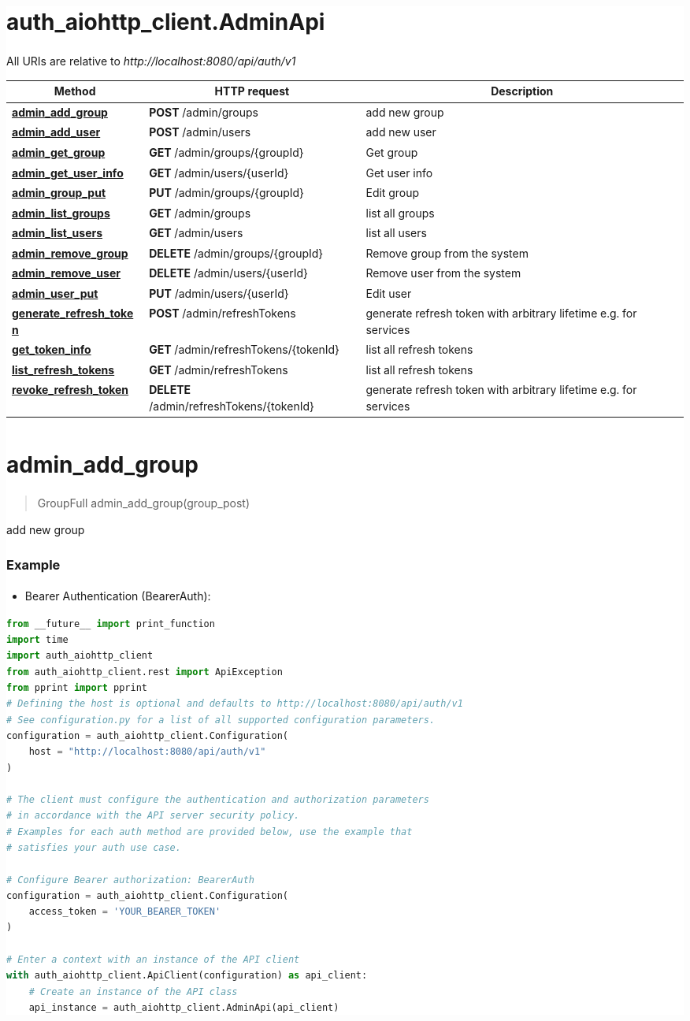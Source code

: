 # auth_aiohttp_client.AdminApi

All URIs are relative to *http://localhost:8080/api/auth/v1*

Method | HTTP request | Description
------------- | ------------- | -------------
[**admin_add_group**](AdminApi.md#admin_add_group) | **POST** /admin/groups | add new group
[**admin_add_user**](AdminApi.md#admin_add_user) | **POST** /admin/users | add new user
[**admin_get_group**](AdminApi.md#admin_get_group) | **GET** /admin/groups/{groupId} | Get group
[**admin_get_user_info**](AdminApi.md#admin_get_user_info) | **GET** /admin/users/{userId} | Get user info
[**admin_group_put**](AdminApi.md#admin_group_put) | **PUT** /admin/groups/{groupId} | Edit group
[**admin_list_groups**](AdminApi.md#admin_list_groups) | **GET** /admin/groups | list all groups
[**admin_list_users**](AdminApi.md#admin_list_users) | **GET** /admin/users | list all users
[**admin_remove_group**](AdminApi.md#admin_remove_group) | **DELETE** /admin/groups/{groupId} | Remove group from the system
[**admin_remove_user**](AdminApi.md#admin_remove_user) | **DELETE** /admin/users/{userId} | Remove user from the system
[**admin_user_put**](AdminApi.md#admin_user_put) | **PUT** /admin/users/{userId} | Edit user
[**generate_refresh_token**](AdminApi.md#generate_refresh_token) | **POST** /admin/refreshTokens | generate refresh token with arbitrary lifetime e.g. for services
[**get_token_info**](AdminApi.md#get_token_info) | **GET** /admin/refreshTokens/{tokenId} | list all refresh tokens
[**list_refresh_tokens**](AdminApi.md#list_refresh_tokens) | **GET** /admin/refreshTokens | list all refresh tokens
[**revoke_refresh_token**](AdminApi.md#revoke_refresh_token) | **DELETE** /admin/refreshTokens/{tokenId} | generate refresh token with arbitrary lifetime e.g. for services


# **admin_add_group**
> GroupFull admin_add_group(group_post)

add new group

### Example

* Bearer Authentication (BearerAuth):
```python
from __future__ import print_function
import time
import auth_aiohttp_client
from auth_aiohttp_client.rest import ApiException
from pprint import pprint
# Defining the host is optional and defaults to http://localhost:8080/api/auth/v1
# See configuration.py for a list of all supported configuration parameters.
configuration = auth_aiohttp_client.Configuration(
    host = "http://localhost:8080/api/auth/v1"
)

# The client must configure the authentication and authorization parameters
# in accordance with the API server security policy.
# Examples for each auth method are provided below, use the example that
# satisfies your auth use case.

# Configure Bearer authorization: BearerAuth
configuration = auth_aiohttp_client.Configuration(
    access_token = 'YOUR_BEARER_TOKEN'
)

# Enter a context with an instance of the API client
with auth_aiohttp_client.ApiClient(configuration) as api_client:
    # Create an instance of the API class
    api_instance = auth_aiohttp_client.AdminApi(api_client)
```